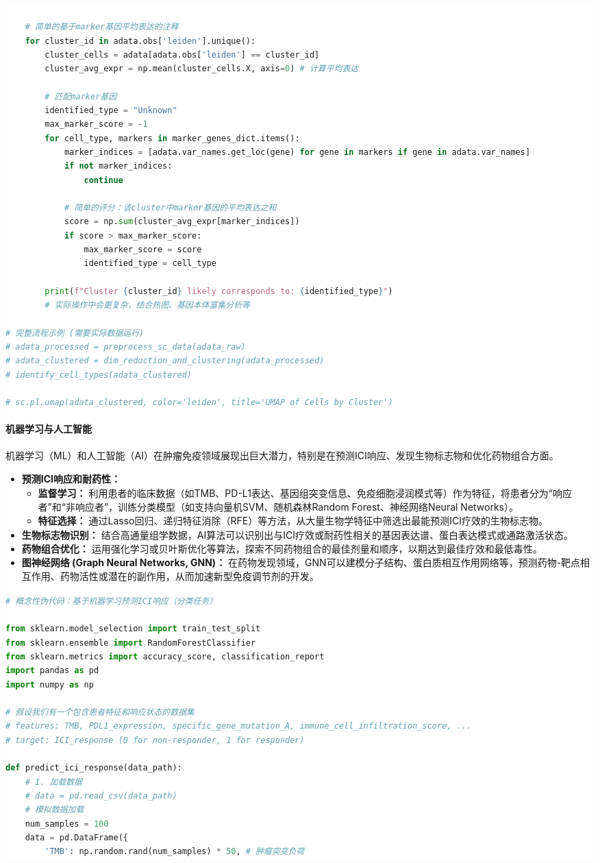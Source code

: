 ```python

    # 简单的基于marker基因平均表达的注释
    for cluster_id in adata.obs['leiden'].unique():
        cluster_cells = adata[adata.obs['leiden'] == cluster_id]
        cluster_avg_expr = np.mean(cluster_cells.X, axis=0) # 计算平均表达
        
        # 匹配marker基因
        identified_type = "Unknown"
        max_marker_score = -1
        for cell_type, markers in marker_genes_dict.items():
            marker_indices = [adata.var_names.get_loc(gene) for gene in markers if gene in adata.var_names]
            if not marker_indices:
                continue
            
            # 简单的评分：该cluster中marker基因的平均表达之和
            score = np.sum(cluster_avg_expr[marker_indices]) 
            if score > max_marker_score:
                max_marker_score = score
                identified_type = cell_type
        
        print(f"Cluster {cluster_id} likely corresponds to: {identified_type}")
        # 实际操作中会更复杂，结合热图、基因本体富集分析等

# 完整流程示例 (需要实际数据运行)
# adata_processed = preprocess_sc_data(adata_raw)
# adata_clustered = dim_reduction_and_clustering(adata_processed)
# identify_cell_types(adata_clustered)

# sc.pl.umap(adata_clustered, color='leiden', title='UMAP of Cells by Cluster')
```

#### 机器学习与人工智能

机器学习（ML）和人工智能（AI）在肿瘤免疫领域展现出巨大潜力，特别是在预测ICI响应、发现生物标志物和优化药物组合方面。

*   **预测ICI响应和耐药性：**
    *   **监督学习：** 利用患者的临床数据（如TMB、PD-L1表达、基因组突变信息、免疫细胞浸润模式等）作为特征，将患者分为“响应者”和“非响应者”，训练分类模型（如支持向量机SVM、随机森林Random Forest、神经网络Neural Networks）。
    *   **特征选择：** 通过Lasso回归、递归特征消除（RFE）等方法，从大量生物学特征中筛选出最能预测ICI疗效的生物标志物。
*   **生物标志物识别：** 结合高通量组学数据，AI算法可以识别出与ICI疗效或耐药性相关的基因表达谱、蛋白表达模式或通路激活状态。
*   **药物组合优化：** 运用强化学习或贝叶斯优化等算法，探索不同药物组合的最佳剂量和顺序，以期达到最佳疗效和最低毒性。
*   **图神经网络 (Graph Neural Networks, GNN)：** 在药物发现领域，GNN可以建模分子结构、蛋白质相互作用网络等，预测药物-靶点相互作用、药物活性或潜在的副作用，从而加速新型免疫调节剂的开发。

```python
# 概念性伪代码：基于机器学习预测ICI响应（分类任务）

from sklearn.model_selection import train_test_split
from sklearn.ensemble import RandomForestClassifier
from sklearn.metrics import accuracy_score, classification_report
import pandas as pd
import numpy as np

# 假设我们有一个包含患者特征和响应状态的数据集
# features: TMB, PDL1_expression, specific_gene_mutation_A, immune_cell_infiltration_score, ...
# target: ICI_response (0 for non-responder, 1 for responder)

def predict_ici_response(data_path):
    # 1. 加载数据
    # data = pd.read_csv(data_path)
    # 模拟数据加载
    num_samples = 100
    data = pd.DataFrame({
        'TMB': np.random.rand(num_samples) * 50, # 肿瘤突变负荷
```